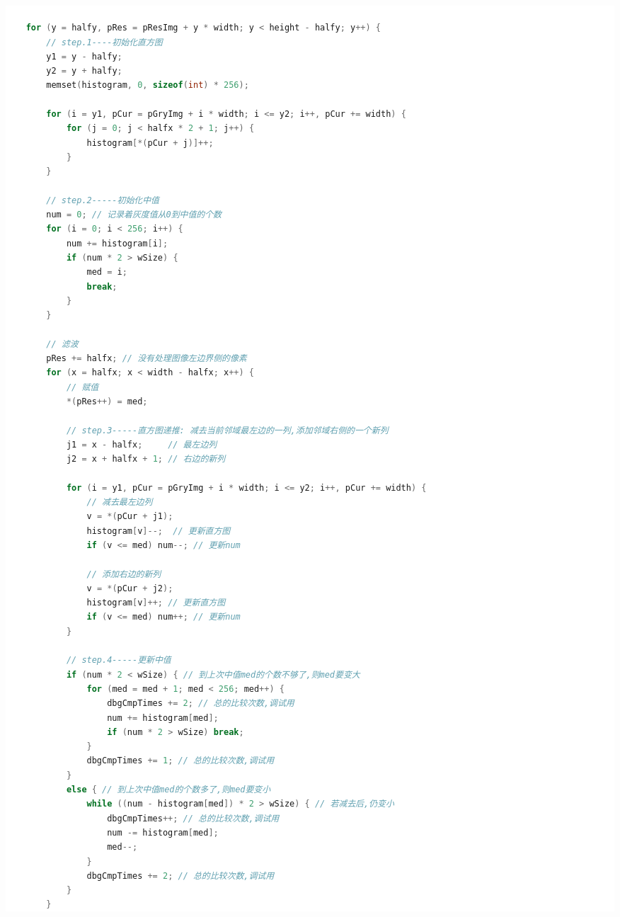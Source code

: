 ```c

    for (y = halfy, pRes = pResImg + y * width; y < height - halfy; y++) {
        // step.1----初始化直方图
        y1 = y - halfy;
        y2 = y + halfy;
        memset(histogram, 0, sizeof(int) * 256);

        for (i = y1, pCur = pGryImg + i * width; i <= y2; i++, pCur += width) {
            for (j = 0; j < halfx * 2 + 1; j++) {
                histogram[*(pCur + j)]++;
            }
        }

        // step.2-----初始化中值
        num = 0; // 记录着灰度值从0到中值的个数
        for (i = 0; i < 256; i++) {
            num += histogram[i];
            if (num * 2 > wSize) {
                med = i;
                break;
            }
        }

        // 滤波
        pRes += halfx; // 没有处理图像左边界侧的像素
        for (x = halfx; x < width - halfx; x++) {
            // 赋值
            *(pRes++) = med;

            // step.3-----直方图递推: 减去当前邻域最左边的一列,添加邻域右侧的一个新列
            j1 = x - halfx;     // 最左边列
            j2 = x + halfx + 1; // 右边的新列

            for (i = y1, pCur = pGryImg + i * width; i <= y2; i++, pCur += width) {
                // 减去最左边列
                v = *(pCur + j1);
                histogram[v]--;  // 更新直方图
                if (v <= med) num--; // 更新num

                // 添加右边的新列
                v = *(pCur + j2);
                histogram[v]++; // 更新直方图
                if (v <= med) num++; // 更新num
            }

            // step.4-----更新中值
            if (num * 2 < wSize) { // 到上次中值med的个数不够了,则med要变大
                for (med = med + 1; med < 256; med++) {
                    dbgCmpTimes += 2; // 总的比较次数,调试用
                    num += histogram[med];
                    if (num * 2 > wSize) break;
                }
                dbgCmpTimes += 1; // 总的比较次数,调试用
            }
            else { // 到上次中值med的个数多了,则med要变小
                while ((num - histogram[med]) * 2 > wSize) { // 若减去后,仍变小
                    dbgCmpTimes++; // 总的比较次数,调试用
                    num -= histogram[med];
                    med--;
                }
                dbgCmpTimes += 2; // 总的比较次数,调试用
            }
        }
```